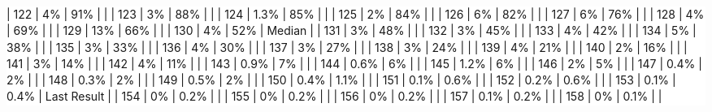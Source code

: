 | 122 | 4% | 91% |  |
| 123 | 3% | 88% |  |
| 124 | 1.3% | 85% |  |
| 125 | 2% | 84% |  |
| 126 | 6% | 82% |  |
| 127 | 6% | 76% |  |
| 128 | 4% | 69% |  |
| 129 | 13% | 66% |  |
| 130 | 4% | 52% | Median |
| 131 | 3% | 48% |  |
| 132 | 3% | 45% |  |
| 133 | 4% | 42% |  |
| 134 | 5% | 38% |  |
| 135 | 3% | 33% |  |
| 136 | 4% | 30% |  |
| 137 | 3% | 27% |  |
| 138 | 3% | 24% |  |
| 139 | 4% | 21% |  |
| 140 | 2% | 16% |  |
| 141 | 3% | 14% |  |
| 142 | 4% | 11% |  |
| 143 | 0.9% | 7% |  |
| 144 | 0.6% | 6% |  |
| 145 | 1.2% | 6% |  |
| 146 | 2% | 5% |  |
| 147 | 0.4% | 2% |  |
| 148 | 0.3% | 2% |  |
| 149 | 0.5% | 2% |  |
| 150 | 0.4% | 1.1% |  |
| 151 | 0.1% | 0.6% |  |
| 152 | 0.2% | 0.6% |  |
| 153 | 0.1% | 0.4% | Last Result |
| 154 | 0% | 0.2% |  |
| 155 | 0% | 0.2% |  |
| 156 | 0% | 0.2% |  |
| 157 | 0.1% | 0.2% |  |
| 158 | 0% | 0.1% |  |